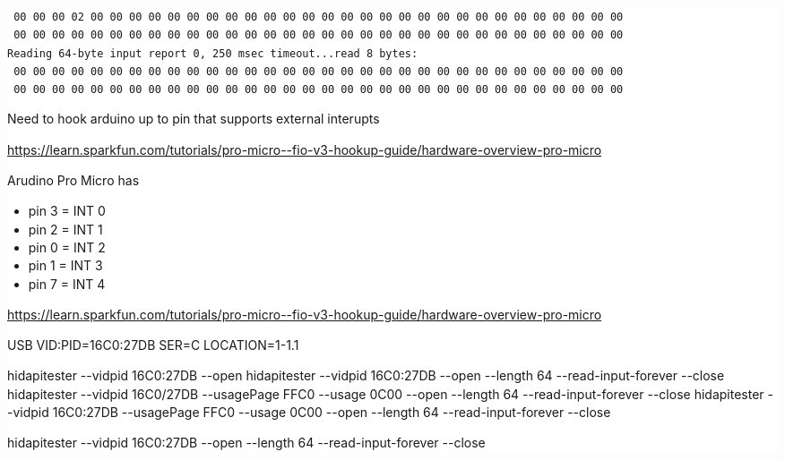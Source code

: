 ```
 00 00 00 02 00 00 00 00 00 00 00 00 00 00 00 00 00 00 00 00 00 00 00 00 00 00 00 00 00 00 00 00
 00 00 00 00 00 00 00 00 00 00 00 00 00 00 00 00 00 00 00 00 00 00 00 00 00 00 00 00 00 00 00 00
Reading 64-byte input report 0, 250 msec timeout...read 8 bytes:
 00 00 00 00 00 00 00 00 00 00 00 00 00 00 00 00 00 00 00 00 00 00 00 00 00 00 00 00 00 00 00 00
 00 00 00 00 00 00 00 00 00 00 00 00 00 00 00 00 00 00 00 00 00 00 00 00 00 00 00 00 00 00 00 00
 ```


 Need to hook arduino up to pin that supports external interupts

 https://learn.sparkfun.com/tutorials/pro-micro--fio-v3-hookup-guide/hardware-overview-pro-micro

 Arudino Pro Micro has

 - pin 3 = INT 0
 - pin 2 = INT 1
 - pin 0 = INT 2
 - pin 1 = INT 3
 - pin 7 = INT 4

https://learn.sparkfun.com/tutorials/pro-micro--fio-v3-hookup-guide/hardware-overview-pro-micro


USB VID:PID=16C0:27DB SER=C LOCATION=1-1.1

hidapitester --vidpid 16C0:27DB --open
hidapitester --vidpid 16C0:27DB --open --length 64 --read-input-forever --close
hidapitester --vidpid 16C0/27DB --usagePage FFC0 --usage 0C00 --open --length 64 --read-input-forever --close
hidapitester --vidpid 16C0:27DB --usagePage FFC0 --usage 0C00 --open --length 64 --read-input-forever --close


hidapitester --vidpid 16C0:27DB --open --length 64 --read-input-forever --close